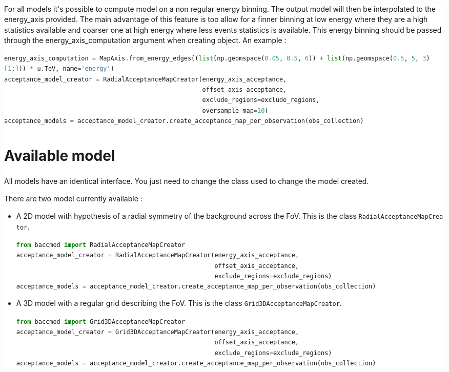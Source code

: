 For all models it's possible to compute model on a non regular energy binning. The output model will then be interpolated to the energy_axis provided. The main advantage of this feature is too allow for a finner binning at low energy where they are a high statistics available and coarser one at high energy where less events statistics is available. This energy binning should be passed through the energy_axis_computation argument when creating object.
An example :
```python
energy_axis_computation = MapAxis.from_energy_edges((list(np.geomspace(0.05, 0.5, 6)) + list(np.geomspace(0.5, 5, 3)[1:])) * u.TeV, name='energy')
acceptance_model_creator = RadialAcceptanceMapCreator(energy_axis_acceptance,
                                                      offset_axis_acceptance,
                                                      exclude_regions=exclude_regions,
                                                      oversample_map=10)
acceptance_models = acceptance_model_creator.create_acceptance_map_per_observation(obs_collection)
```

# Available model

All models have an identical interface. You just need to change the class used to change the model created.

There are two model currently available :

- A 2D model with hypothesis of a radial symmetry of the background across the FoV. This is the class `RadialAcceptanceMapCreator`.
    ````python
    from baccmod import RadialAcceptanceMapCreator
    acceptance_model_creator = RadialAcceptanceMapCreator(energy_axis_acceptance,
                                                          offset_axis_acceptance,
                                                          exclude_regions=exclude_regions)
    acceptance_models = acceptance_model_creator.create_acceptance_map_per_observation(obs_collection)     
    ````
- A 3D model with a regular grid describing the FoV. This is the class `Grid3DAcceptanceMapCreator`.
    ````python
    from baccmod import Grid3DAcceptanceMapCreator
    acceptance_model_creator = Grid3DAcceptanceMapCreator(energy_axis_acceptance,
                                                          offset_axis_acceptance,
                                                          exclude_regions=exclude_regions)
    acceptance_models = acceptance_model_creator.create_acceptance_map_per_observation(obs_collection)     
    ````
